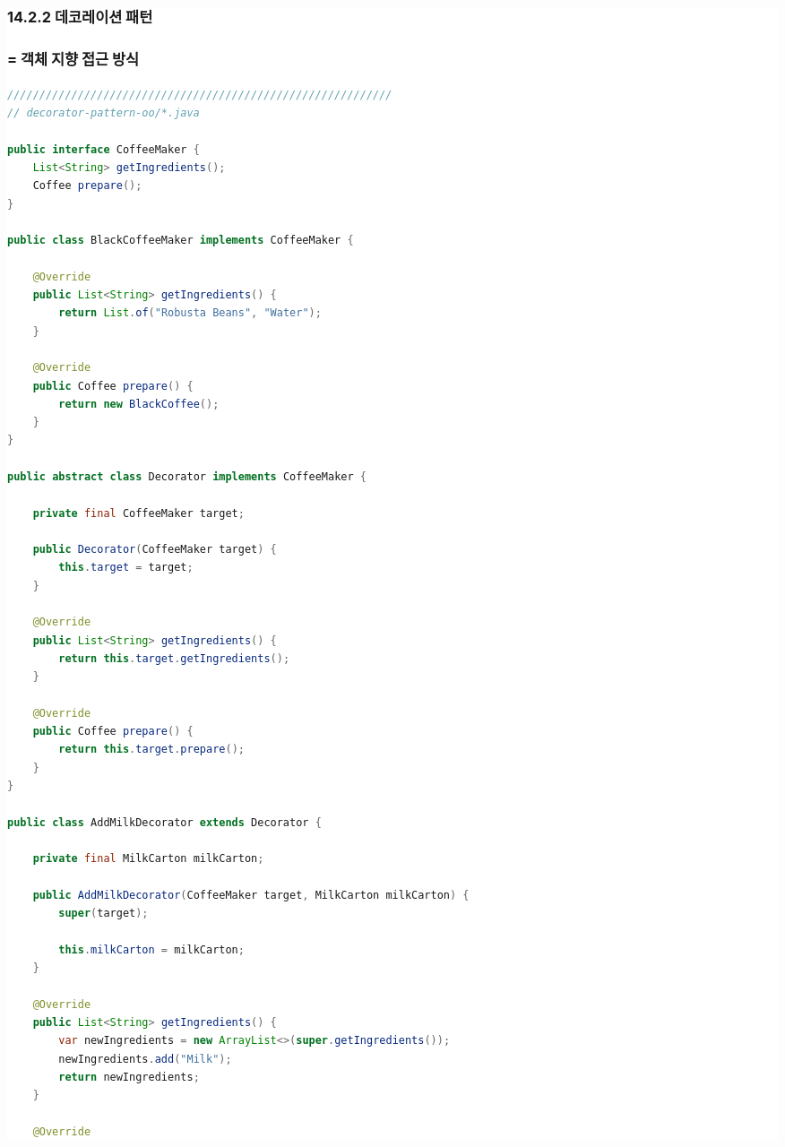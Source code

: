 ### 14.2.2 데코레이션 패턴

### = 객체 지향 접근 방식

```java
////////////////////////////////////////////////////////////
// decorator-pattern-oo/*.java

public interface CoffeeMaker {
    List<String> getIngredients();
    Coffee prepare();
}

public class BlackCoffeeMaker implements CoffeeMaker {

    @Override
    public List<String> getIngredients() {
        return List.of("Robusta Beans", "Water");
    }

    @Override
    public Coffee prepare() {
        return new BlackCoffee();
    }
}

public abstract class Decorator implements CoffeeMaker {

    private final CoffeeMaker target;

    public Decorator(CoffeeMaker target) {
        this.target = target;
    }

    @Override
    public List<String> getIngredients() {
        return this.target.getIngredients();
    }

    @Override
    public Coffee prepare() {
        return this.target.prepare();
    }
}

public class AddMilkDecorator extends Decorator {

    private final MilkCarton milkCarton;

    public AddMilkDecorator(CoffeeMaker target, MilkCarton milkCarton) {
        super(target);

        this.milkCarton = milkCarton;
    }

    @Override
    public List<String> getIngredients() {
        var newIngredients = new ArrayList<>(super.getIngredients());
        newIngredients.add("Milk");
        return newIngredients;
    }

    @Override
```